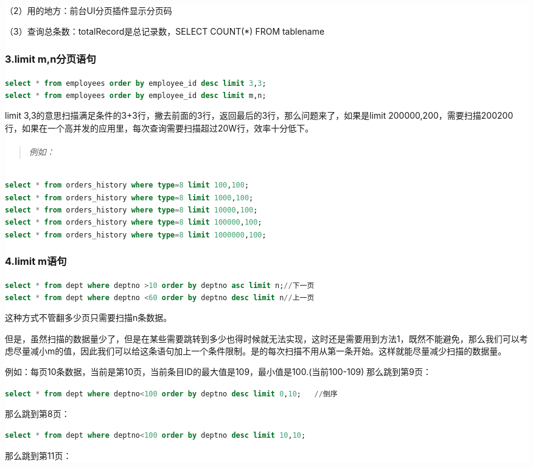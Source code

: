 （2）用的地方：前台UI分页插件显示分页码

（3）查询总条数：totalRecord是总记录数，SELECT COUNT(*) FROM tablename



### 3.limit m,n分页语句



```sql
select * from employees order by employee_id desc limit 3,3;
select * from employees order by employee_id desc limit m,n;
```



limit 3,3的意思扫描满足条件的3+3行，撇去前面的3行，返回最后的3行，那么问题来了，如果是limit 200000,200，需要扫描200200行，如果在一个高并发的应用里，每次查询需要扫描超过20W行，效率十分低下。



> ###### 例如：



```sql
select * from orders_history where type=8 limit 100,100;
select * from orders_history where type=8 limit 1000,100;
select * from orders_history where type=8 limit 10000,100;
select * from orders_history where type=8 limit 100000,100;
select * from orders_history where type=8 limit 1000000,100;
```



### 4.limit m语句



```sql
select * from dept where deptno >10 order by deptno asc limit n;//下一页
select * from dept where deptno <60 order by deptno desc limit n//上一页
```

这种方式不管翻多少页只需要扫描n条数据。

但是，虽然扫描的数据量少了，但是在某些需要跳转到多少也得时候就无法实现，这时还是需要用到方法1，既然不能避免，那么我们可以考虑尽量减小m的值，因此我们可以给这条语句加上一个条件限制。是的每次扫描不用从第一条开始。这样就能尽量减少扫描的数据量。



例如：每页10条数据，当前是第10页，当前条目ID的最大值是109，最小值是100.(当前100-109)
那么跳到第9页：

```sql
select * from dept where deptno<100 order by deptno desc limit 0,10;   //倒序
```

那么跳到第8页：

```sql
select * from dept where deptno<100 order by deptno desc limit 10,10;
```

那么跳到第11页：
